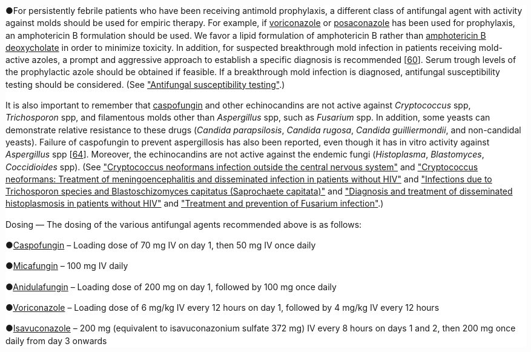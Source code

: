 ●For persistently febrile patients who have been receiving antimold prophylaxis, a different class of antifungal agent with activity against molds should be used for empiric therapy. For example, if [voriconazole](https://www.uptodate.com/contents/voriconazole-drug-information?topicRef=1400&source=see_link) or [posaconazole](https://www.uptodate.com/contents/posaconazole-drug-information?topicRef=1400&source=see_link) has been used for prophylaxis, an amphotericin B formulation should be used. We favor a lipid formulation of amphotericin B rather than [amphotericin B deoxycholate](https://www.uptodate.com/contents/amphotericin-b-deoxycholate-conventional-drug-information?topicRef=1400&source=see_link) in order to minimize toxicity. In addition, for suspected breakthrough mold infection in patients receiving mold-active azoles, a prompt and aggressive approach to establish a specific diagnosis is recommended \[[60](https://www.uptodate.com/contents/treatment-of-neutropenic-fever-syndromes-in-adults-with-hematologic-malignancies-and-hematopoietic-cell-transplant-recipients-high-risk-patients/abstract/60)\]. Serum trough levels of the prophylactic azole should be obtained if feasible. If a breakthrough mold infection is diagnosed, antifungal susceptibility testing should be considered. (See ["Antifungal susceptibility testing"](https://www.uptodate.com/contents/antifungal-susceptibility-testing?topicRef=1400&source=see_link).)

It is also important to remember that [caspofungin](https://www.uptodate.com/contents/caspofungin-drug-information?topicRef=1400&source=see_link) and other echinocandins are not active against *Cryptococcus* spp, *Trichosporon* spp, and filamentous molds other than *Aspergillus* spp, such as *Fusarium* spp. In addition, some yeasts can demonstrate relative resistance to these drugs (*Candida parapsilosis*, *Candida rugosa*, *Candida guilliermondii*, and non-candidal yeasts). Failure of caspofungin to prevent aspergillosis has also been reported, even though it has in vitro activity against *Aspergillus* spp \[[64](https://www.uptodate.com/contents/treatment-of-neutropenic-fever-syndromes-in-adults-with-hematologic-malignancies-and-hematopoietic-cell-transplant-recipients-high-risk-patients/abstract/64)\]. Moreover, the echinocandins are not active against the endemic fungi (*Histoplasma*, *Blastomyces*, *Coccidioides* spp). (See ["Cryptococcus neoformans infection outside the central nervous system"](https://www.uptodate.com/contents/cryptococcus-neoformans-infection-outside-the-central-nervous-system?topicRef=1400&source=see_link) and ["Cryptococcus neoformans: Treatment of meningoencephalitis and disseminated infection in patients without HIV"](https://www.uptodate.com/contents/cryptococcus-neoformans-treatment-of-meningoencephalitis-and-disseminated-infection-in-patients-without-hiv?topicRef=1400&source=see_link) and ["Infections due to Trichosporon species and Blastoschizomyces capitatus (Saprochaete capitata)"](https://www.uptodate.com/contents/infections-due-to-trichosporon-species-and-blastoschizomyces-capitatus-saprochaete-capitata?topicRef=1400&source=see_link) and ["Diagnosis and treatment of disseminated histoplasmosis in patients without HIV"](https://www.uptodate.com/contents/diagnosis-and-treatment-of-disseminated-histoplasmosis-in-patients-without-hiv?topicRef=1400&source=see_link) and ["Treatment and prevention of Fusarium infection"](https://www.uptodate.com/contents/treatment-and-prevention-of-fusarium-infection?topicRef=1400&source=see_link).)

Dosing — The dosing of the various antifungal agents recommended above is as follows:

●[Caspofungin](https://www.uptodate.com/contents/caspofungin-drug-information?topicRef=1400&source=see_link) – Loading dose of 70 mg IV on day 1, then 50 mg IV once daily

●[Micafungin](https://www.uptodate.com/contents/micafungin-drug-information?topicRef=1400&source=see_link) – 100 mg IV daily

●[Anidulafungin](https://www.uptodate.com/contents/anidulafungin-drug-information?topicRef=1400&source=see_link) – Loading dose of 200 mg on day 1, followed by 100 mg once daily

●[Voriconazole](https://www.uptodate.com/contents/voriconazole-drug-information?topicRef=1400&source=see_link) – Loading dose of 6 mg/kg IV every 12 hours on day 1, followed by 4 mg/kg IV every 12 hours

●[Isavuconazole](https://www.uptodate.com/contents/isavuconazole-isavuconazonium-sulfate-drug-information?topicRef=1400&source=see_link) – 200 mg (equivalent to isavuconazonium sulfate 372 mg) IV every 8 hours on days 1 and 2, then 200 mg once daily from day 3 onwards
